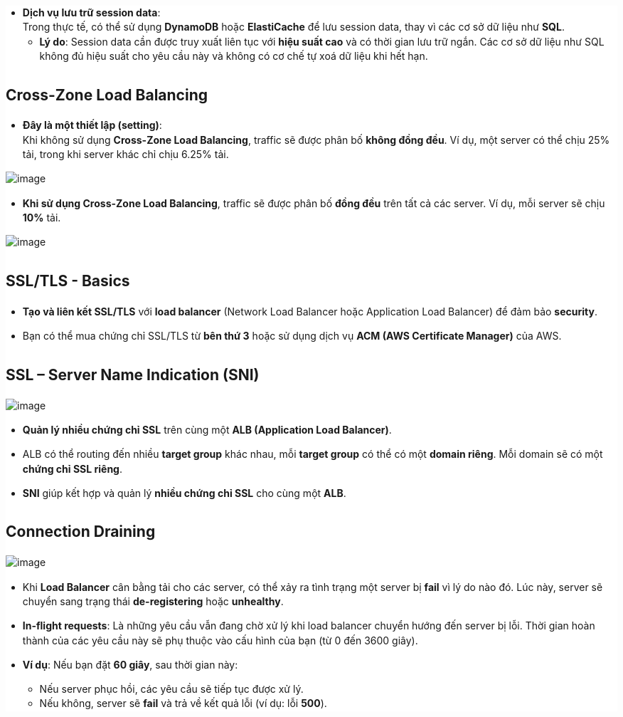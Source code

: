 - **Dịch vụ lưu trữ session data**:  
  Trong thực tế, có thể sử dụng **DynamoDB** hoặc **ElastiCache** để lưu session data, thay vì các cơ sở dữ liệu như **SQL**.  
  - **Lý do**: Session data cần được truy xuất liên tục với **hiệu suất cao** và có thời gian lưu trữ ngắn. Các cơ sở dữ liệu như SQL không đủ hiệu suất cho yêu cầu này và không có cơ chế tự xoá dữ liệu khi hết hạn.
 
## **Cross-Zone Load Balancing**

- **Đây là một thiết lập (setting)**:  
  Khi không sử dụng **Cross-Zone Load Balancing**, traffic sẽ được phân bố **không đồng đều**. Ví dụ, một server có thể chịu 25% tải, trong khi server khác chỉ chịu 6.25% tải.

![image](https://github.com/user-attachments/assets/d95d7db0-50ce-4d31-99f5-5401e3628112)

- **Khi sử dụng Cross-Zone Load Balancing**, traffic sẽ được phân bố **đồng đều** trên tất cả các server. Ví dụ, mỗi server sẽ chịu **10%** tải.

![image](https://github.com/user-attachments/assets/55fdb161-13de-4f41-aebb-e372416bbd50)


## **SSL/TLS - Basics**

- **Tạo và liên kết SSL/TLS** với **load balancer** (Network Load Balancer hoặc Application Load Balancer) để đảm bảo **security**.
  
- Bạn có thể mua chứng chỉ SSL/TLS từ **bên thứ 3** hoặc sử dụng dịch vụ **ACM (AWS Certificate Manager)** của AWS.

## **SSL – Server Name Indication (SNI)**

![image](https://github.com/user-attachments/assets/a893d8c3-f3e5-4bb8-b0b0-cb184e4b6f30)

- **Quản lý nhiều chứng chỉ SSL** trên cùng một **ALB (Application Load Balancer)**.
  
- ALB có thể routing đến nhiều **target group** khác nhau, mỗi **target group** có thể có một **domain riêng**. Mỗi domain sẽ có một **chứng chỉ SSL riêng**.

- **SNI** giúp kết hợp và quản lý **nhiều chứng chỉ SSL** cho cùng một **ALB**.

## **Connection Draining**

![image](https://github.com/user-attachments/assets/cbfdec5b-4ec0-47eb-bf6d-8438f5e47a96)

- Khi **Load Balancer** cân bằng tải cho các server, có thể xảy ra tình trạng một server bị **fail** vì lý do nào đó. Lúc này, server sẽ chuyển sang trạng thái **de-registering** hoặc **unhealthy**.
  
- **In-flight requests**: Là những yêu cầu vẫn đang chờ xử lý khi load balancer chuyển hướng đến server bị lỗi. Thời gian hoàn thành của các yêu cầu này sẽ phụ thuộc vào cấu hình của bạn (từ 0 đến 3600 giây).

- **Ví dụ**: Nếu bạn đặt **60 giây**, sau thời gian này:
  - Nếu server phục hồi, các yêu cầu sẽ tiếp tục được xử lý.
  - Nếu không, server sẽ **fail** và trả về kết quả lỗi (ví dụ: lỗi **500**).
 